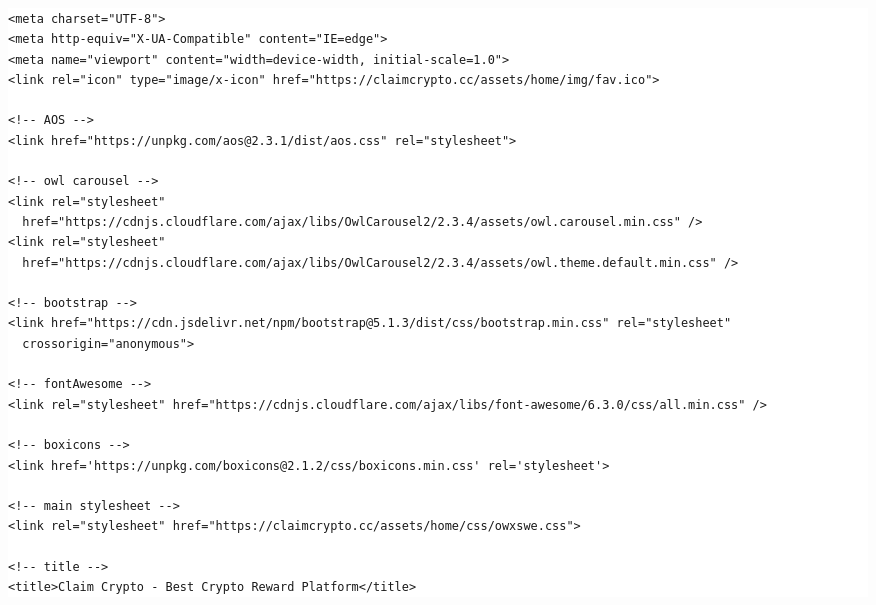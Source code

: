 <!DOCTYPE html>
<html lang="en">

  <head>
 
<script async src="https://www.googletagmanager.com/gtag/js?id=G-Y67P14L4E8"></script>
<script>
  window.dataLayer = window.dataLayer || [];
  function gtag(){dataLayer.push(arguments);}
  gtag('js', new Date());

  gtag('config', 'G-Y67P14L4E8');
</script>
    <meta charset="UTF-8">
    <meta http-equiv="X-UA-Compatible" content="IE=edge">
    <meta name="viewport" content="width=device-width, initial-scale=1.0">
    <link rel="icon" type="image/x-icon" href="https://claimcrypto.cc/assets/home/img/fav.ico">

    <!-- AOS -->
    <link href="https://unpkg.com/aos@2.3.1/dist/aos.css" rel="stylesheet">

    <!-- owl carousel -->
    <link rel="stylesheet"
      href="https://cdnjs.cloudflare.com/ajax/libs/OwlCarousel2/2.3.4/assets/owl.carousel.min.css" />
    <link rel="stylesheet"
      href="https://cdnjs.cloudflare.com/ajax/libs/OwlCarousel2/2.3.4/assets/owl.theme.default.min.css" />

    <!-- bootstrap -->
    <link href="https://cdn.jsdelivr.net/npm/bootstrap@5.1.3/dist/css/bootstrap.min.css" rel="stylesheet"
      crossorigin="anonymous">

    <!-- fontAwesome -->
    <link rel="stylesheet" href="https://cdnjs.cloudflare.com/ajax/libs/font-awesome/6.3.0/css/all.min.css" />

    <!-- boxicons -->
    <link href='https://unpkg.com/boxicons@2.1.2/css/boxicons.min.css' rel='stylesheet'>

    <!-- main stylesheet -->
    <link rel="stylesheet" href="https://claimcrypto.cc/assets/home/css/owxswe.css">

    <!-- title -->
    <title>Claim Crypto - Best Crypto Reward Platform</title>
  </head>
    <style>
        .hero-crypto-logos img {
            margin: 1rem;
        }

        #hero {
          margin-top: -8rem;
          padding-top: 8rem;
          background: linear-gradient(to right bottom, rgba(6, 29, 62, 0.6), rgba(24, 41, 88, 0.64)), url(assets/home/img/home.png);
          background-size: cover;
          background-position: center;
          background-repeat: no-repeat;
          background-attachment: fixed;
}
#stats {
  background-color: #ffbd33;
}
.logo span{
    margin-left: 10px;
    margin-top: 5px;
    font-size: 24px;